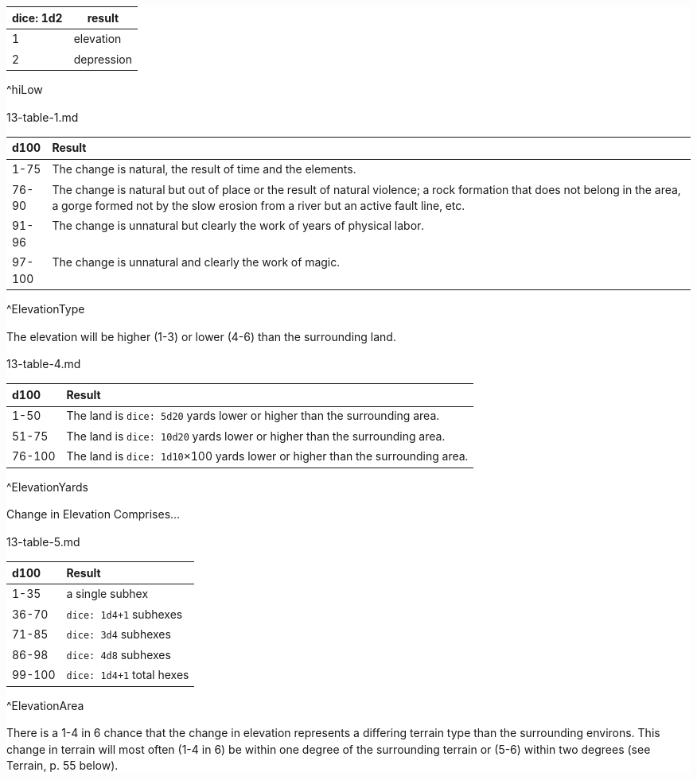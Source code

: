 
| dice: 1d2 | result     |
| --------- | ---------- |
| 1         | elevation  |
| 2         | depression |
^hiLow


13-table-1.md

| d100   | Result                                                                                                                                                                                                                        |
|:-------|:------------------------------------------------------------------------------------------------------------------------------------------------------------------------------------------------------------------------------|
| 1-75   | The change is natural, the result of time and the elements.                                                                                                                                                                   |
| 76-90  | The change is natural but out of place or the result  of  natural  violence;  a  rock  formation that  does  not  belong  in  the  area,  a  gorge formed not by the slow erosion from a river but an active fault line, etc. |
| 91-96  | The change is unnatural but clearly the work of years of physical labor.                                                                                                                                                      |
| 97-100 | The change is unnatural and clearly the work of magic.                                                                                                                                                                        |
^ElevationType


The elevation will be higher (1-3) or lower (4-6) than the surrounding land.

13-table-4.md

| d100   | Result                                                                        |
|:------ |:----------------------------------------------------------------------------- |
| 1-50   | The land is `dice: 5d20` yards lower or higher than the surrounding area.     |
| 51-75  | The land is `dice: 10d20` yards lower or higher than the surrounding area.    |
| 76-100 | The land is `dice: 1d10`×100 yards lower or higher than the surrounding area. |

^ElevationYards



Change in Elevation Comprises...

13-table-5.md

| d100   | Result                    |
|:------ |:------------------------- |
| 1-35   | a single subhex           |
| 36-70  | `dice: 1d4+1` subhexes    |
| 71-85  | `dice: 3d4` subhexes      |
| 86-98  | `dice: 4d8` subhexes      |
| 99-100 | `dice: 1d4+1` total hexes |
^ElevationArea

There is a 1-4 in 6 chance that the change in elevation represents a differing terrain type than the surrounding environs. This change in terrain will most often (1-4 in 6) be within one degree of the surrounding terrain or (5-6) within two degrees (see Terrain, p. 55 below).
